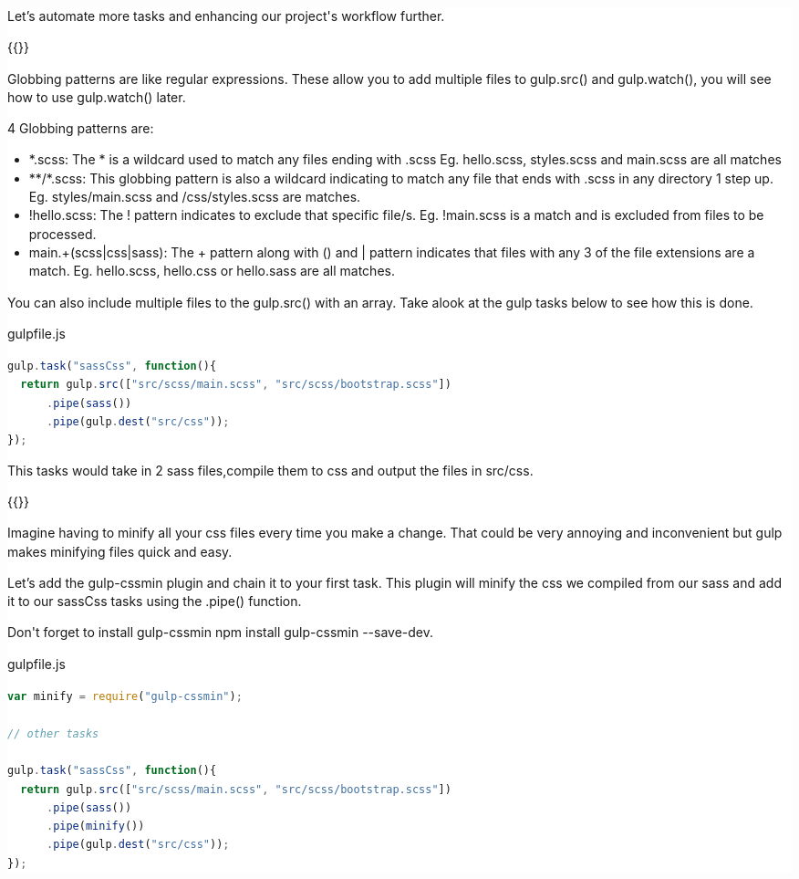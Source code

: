 Let’s automate more tasks and enhancing our project's workflow further.


{{<contentTitle title="Globbing in Node">}}

Globbing patterns are like regular expressions. These allow you to add multiple files to gulp.src() and gulp.watch(), you will see how to use gulp.watch() later.


4 Globbing patterns are:

- *.scss: The * is a wildcard used to match any files ending with .scss
Eg. hello.scss, styles.scss and main.scss are all matches
- **/*.scss: This globbing pattern is also a wildcard indicating to match any file that ends with .scss in any directory 1 step up.
Eg. styles/main.scss and /css/styles.scss are matches.
- !hello.scss: The ! pattern indicates to exclude that specific file/s.
Eg. !main.scss is a match and is excluded from files to be processed.
- main.+(scss|css|sass): The + pattern along with () and | pattern indicates that files with any 3 of the file extensions are a match.
Eg. hello.scss, hello.css or hello.sass are all matches.

You can also include multiple files to the gulp.src() with an array. Take alook at the gulp tasks below to see how this is done.

<span class="hl-info">gulpfile.js</span>
```js
gulp.task("sassCss", function(){
  return gulp.src(["src/scss/main.scss", "src/scss/bootstrap.scss"])
      .pipe(sass())
      .pipe(gulp.dest("src/css"));
});
```

This tasks would take in 2 sass files,compile them to css and output the files in src/css.

{{<contentTitle title="Minifying Css">}}

Imagine having to minify all your css files every time you make a change. That could be very annoying and inconvenient but gulp makes minifying files quick and easy.

Let’s add the <span class="notice">gulp-cssmin</span> plugin and chain it to your first task. This plugin will minify the css we compiled from our sass and add it to our sassCss tasks using the .pipe() function.

Don't forget to install gulp-cssmin <span class="notice">npm install gulp-cssmin --save-dev</span>.

<span class="hl-info">gulpfile.js</span>
```js
var minify = require("gulp-cssmin");

// other tasks

gulp.task("sassCss", function(){
  return gulp.src(["src/scss/main.scss", "src/scss/bootstrap.scss"])
      .pipe(sass())
      .pipe(minify())
      .pipe(gulp.dest("src/css"));
});
```
